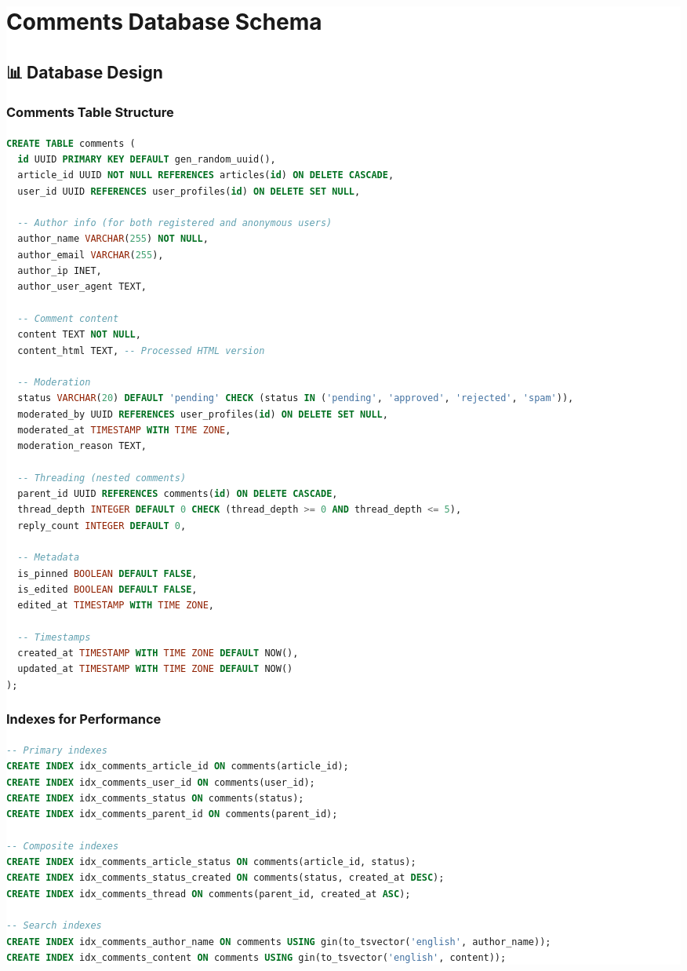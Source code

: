 # Comments Database Schema

## 📊 Database Design

### **Comments Table Structure**

```sql
CREATE TABLE comments (
  id UUID PRIMARY KEY DEFAULT gen_random_uuid(),
  article_id UUID NOT NULL REFERENCES articles(id) ON DELETE CASCADE,
  user_id UUID REFERENCES user_profiles(id) ON DELETE SET NULL,
  
  -- Author info (for both registered and anonymous users)
  author_name VARCHAR(255) NOT NULL,
  author_email VARCHAR(255),
  author_ip INET,
  author_user_agent TEXT,
  
  -- Comment content
  content TEXT NOT NULL,
  content_html TEXT, -- Processed HTML version
  
  -- Moderation
  status VARCHAR(20) DEFAULT 'pending' CHECK (status IN ('pending', 'approved', 'rejected', 'spam')),
  moderated_by UUID REFERENCES user_profiles(id) ON DELETE SET NULL,
  moderated_at TIMESTAMP WITH TIME ZONE,
  moderation_reason TEXT,
  
  -- Threading (nested comments)
  parent_id UUID REFERENCES comments(id) ON DELETE CASCADE,
  thread_depth INTEGER DEFAULT 0 CHECK (thread_depth >= 0 AND thread_depth <= 5),
  reply_count INTEGER DEFAULT 0,
  
  -- Metadata
  is_pinned BOOLEAN DEFAULT FALSE,
  is_edited BOOLEAN DEFAULT FALSE,
  edited_at TIMESTAMP WITH TIME ZONE,
  
  -- Timestamps
  created_at TIMESTAMP WITH TIME ZONE DEFAULT NOW(),
  updated_at TIMESTAMP WITH TIME ZONE DEFAULT NOW()
);
```

### **Indexes for Performance**

```sql
-- Primary indexes
CREATE INDEX idx_comments_article_id ON comments(article_id);
CREATE INDEX idx_comments_user_id ON comments(user_id);
CREATE INDEX idx_comments_status ON comments(status);
CREATE INDEX idx_comments_parent_id ON comments(parent_id);

-- Composite indexes
CREATE INDEX idx_comments_article_status ON comments(article_id, status);
CREATE INDEX idx_comments_status_created ON comments(status, created_at DESC);
CREATE INDEX idx_comments_thread ON comments(parent_id, created_at ASC);

-- Search indexes
CREATE INDEX idx_comments_author_name ON comments USING gin(to_tsvector('english', author_name));
CREATE INDEX idx_comments_content ON comments USING gin(to_tsvector('english', content));
```
